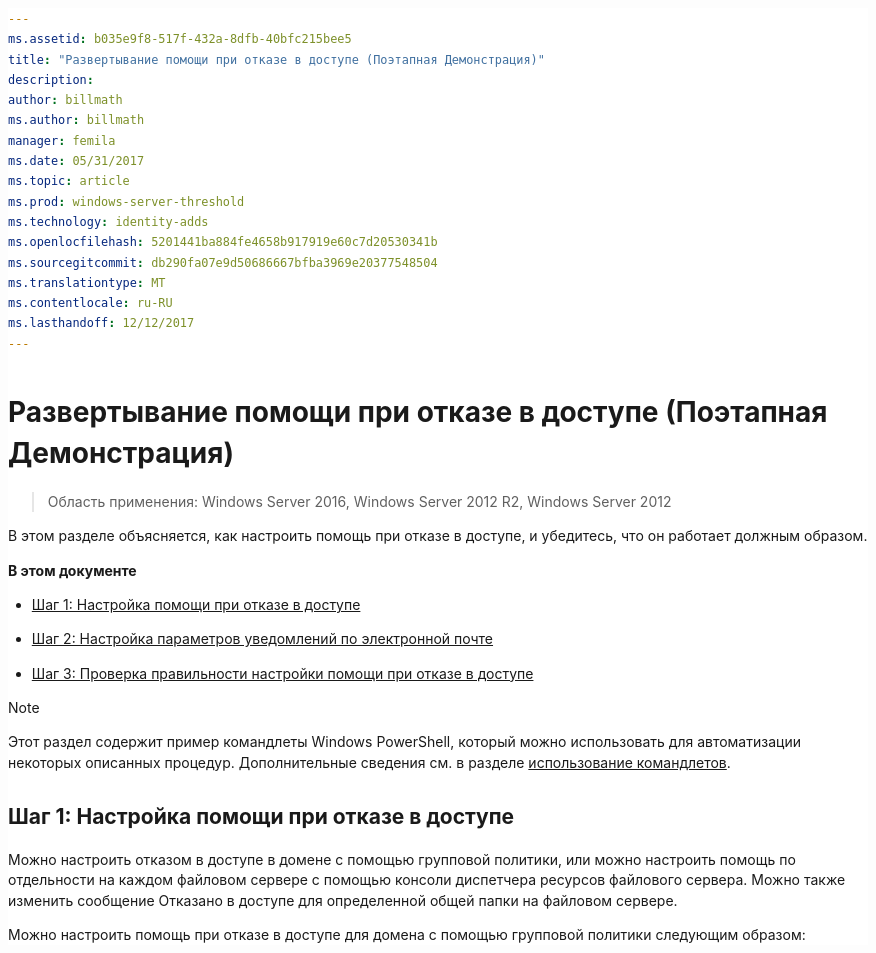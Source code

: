```yaml
---
ms.assetid: b035e9f8-517f-432a-8dfb-40bfc215bee5
title: "Развертывание помощи при отказе в доступе (Поэтапная Демонстрация)"
description: 
author: billmath
ms.author: billmath
manager: femila
ms.date: 05/31/2017
ms.topic: article
ms.prod: windows-server-threshold
ms.technology: identity-adds
ms.openlocfilehash: 5201441ba884fe4658b917919e60c7d20530341b
ms.sourcegitcommit: db290fa07e9d50686667bfba3969e20377548504
ms.translationtype: MT
ms.contentlocale: ru-RU
ms.lasthandoff: 12/12/2017
---
```

# <a name="deploy-access-denied-assistance-demonstration-steps"></a>Развертывание помощи при отказе в доступе (Поэтапная Демонстрация)

>Область применения: Windows Server 2016, Windows Server 2012 R2, Windows Server 2012

В этом разделе объясняется, как настроить помощь при отказе в доступе, и убедитесь, что он работает должным образом.  
  
**В этом документе**  
  
-   [Шаг 1: Настройка помощи при отказе в доступе](Deploy-Access-Denied-Assistance--Demonstration-Steps-.md#BKMK_1)  
  
-   [Шаг 2: Настройка параметров уведомлений по электронной почте](Deploy-Access-Denied-Assistance--Demonstration-Steps-.md#BKMK_2)  
  
-   [Шаг 3: Проверка правильности настройки помощи при отказе в доступе](Deploy-Access-Denied-Assistance--Demonstration-Steps-.md#BKMK_3)  
  
> [!NOTE]  
> Этот раздел содержит пример командлеты Windows PowerShell, который можно использовать для автоматизации некоторых описанных процедур. Дополнительные сведения см. в разделе [использование командлетов](https://go.microsoft.com/fwlink/p/?linkid=230693).  
  
## <a name="BKMK_1"></a>Шаг 1: Настройка помощи при отказе в доступе  
Можно настроить отказом в доступе в домене с помощью групповой политики, или можно настроить помощь по отдельности на каждом файловом сервере с помощью консоли диспетчера ресурсов файлового сервера. Можно также изменить сообщение Отказано в доступе для определенной общей папки на файловом сервере.  
  
Можно настроить помощь при отказе в доступе для домена с помощью групповой политики следующим образом:  
  